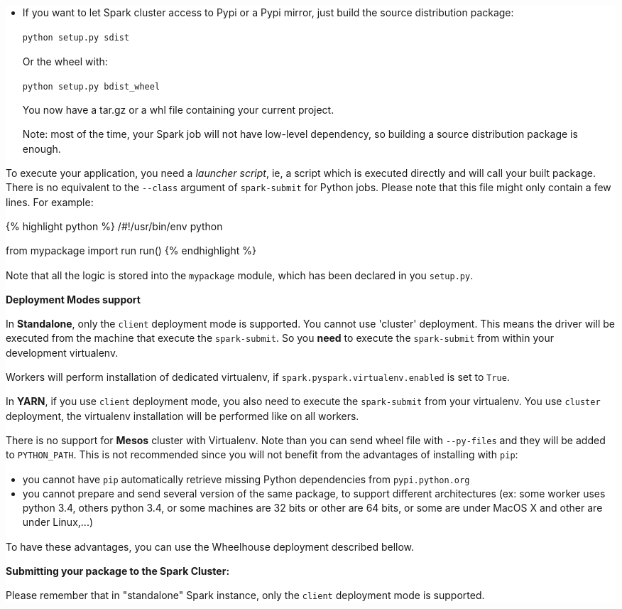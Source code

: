 - If you want to let Spark cluster access to Pypi or a Pypi mirror, just build the source
  distribution package:

      python setup.py sdist

  Or the wheel with:

      python setup.py bdist_wheel

  You now have a tar.gz or a whl file containing your current project.

  Note: most of the time, your Spark job will not have low-level dependency, so building a source
  distribution package is enough.

To execute your application, you need a *launcher script*, ie, a script which is executed directly
and will call your built package. There is no equivalent to the `--class` argument of `spark-submit`
for Python jobs. Please note that this file might only contain a few lines. For example:

{% highlight python %}
/#!/usr/bin/env python

from mypackage import run
run()
{% endhighlight %}

Note that all the logic is stored into the `mypackage` module, which has been declared in you
`setup.py`.

**Deployment Modes support**

In **Standalone**, only the `client` deployment mode is supported. You cannot use 'cluster'
deployment. This means the driver will be executed from the machine that execute the `spark-submit`.
So you **need** to execute the `spark-submit` from within your development virtualenv.

Workers will perform installation of dedicated virtualenv, if `spark.pyspark.virtualenv.enabled` is
set to `True`.

In **YARN**, if you use `client` deployment mode, you also need to execute the `spark-submit` from
your virtualenv. You use `cluster` deployment, the virtualenv installation will be performed like on
all workers.

There is no support for **Mesos** cluster with Virtualenv. Note than you can send wheel file with
`--py-files` and they will be added to `PYTHON_PATH`. This is not recommended since you will not
benefit from the advantages of installing with `pip`:

- you cannot have `pip` automatically retrieve missing Python dependencies from `pypi.python.org`
- you cannot prepare and send several version of the same package, to support different
  architectures (ex: some worker uses python 3.4, others python 3.4, or some machines are 32 bits
  or other are 64 bits, or some are under MacOS X and other are under Linux,...)

To have these advantages, you can use the Wheelhouse deployment described bellow.

**Submitting your package to the Spark Cluster:**

Please remember that in "standalone" Spark instance, only the `client` deployment mode is supported.
